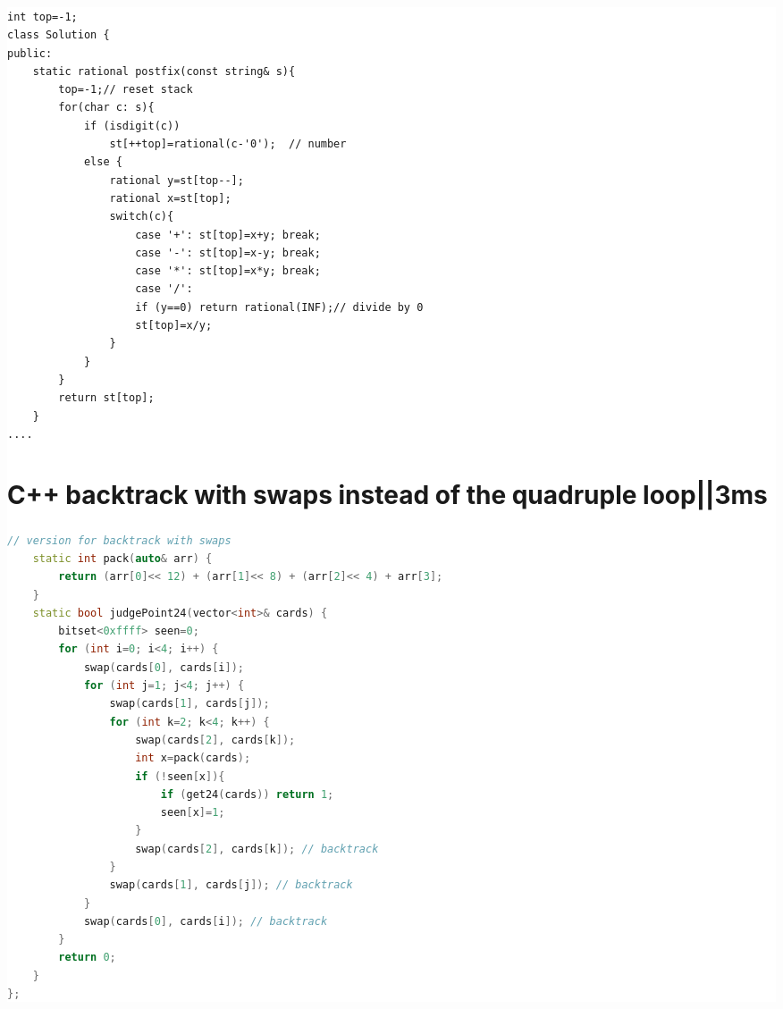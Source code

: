 ```
int top=-1;
class Solution {
public:
    static rational postfix(const string& s){
        top=-1;// reset stack
        for(char c: s){
            if (isdigit(c)) 
                st[++top]=rational(c-'0');  // number
            else {
                rational y=st[top--]; 
                rational x=st[top]; 
                switch(c){
                    case '+': st[top]=x+y; break;
                    case '-': st[top]=x-y; break;
                    case '*': st[top]=x*y; break;
                    case '/': 
                    if (y==0) return rational(INF);// divide by 0
                    st[top]=x/y;
                }
            }
        }
        return st[top];
    }
....

```
# C++ backtrack with swaps instead of the quadruple loop||3ms
```cpp
// version for backtrack with swaps
    static int pack(auto& arr) {
        return (arr[0]<< 12) + (arr[1]<< 8) + (arr[2]<< 4) + arr[3];
    }
    static bool judgePoint24(vector<int>& cards) {
        bitset<0xffff> seen=0;
        for (int i=0; i<4; i++) {
            swap(cards[0], cards[i]);
            for (int j=1; j<4; j++) {
                swap(cards[1], cards[j]);
                for (int k=2; k<4; k++) {
                    swap(cards[2], cards[k]);
                    int x=pack(cards);
                    if (!seen[x]){
                        if (get24(cards)) return 1;
                        seen[x]=1;
                    }
                    swap(cards[2], cards[k]); // backtrack
                }
                swap(cards[1], cards[j]); // backtrack
            }
            swap(cards[0], cards[i]); // backtrack
        }
        return 0;
    }
};
```

